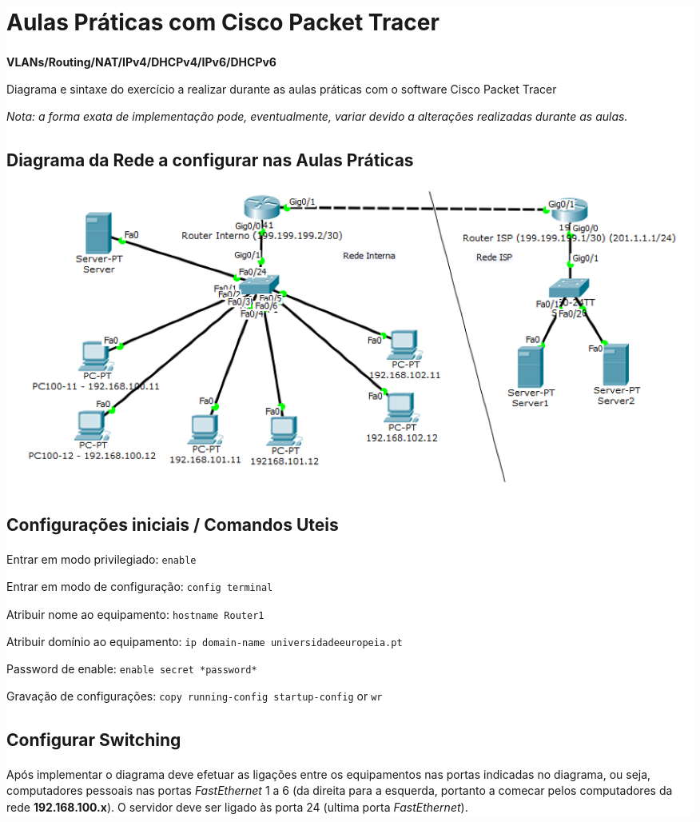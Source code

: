 
# Aulas Práticas com Cisco Packet Tracer
**VLANs/Routing/NAT/IPv4/DHCPv4/IPv6/DHCPv6**

Diagrama e sintaxe do exercício a realizar durante as aulas práticas com o software Cisco Packet Tracer

*Nota: a forma exata de implementação pode, eventualmente, variar devido a alterações realizadas durante as aulas.*

## Diagrama da Rede a configurar nas Aulas Práticas
![alt text](roteiro-imagem.png)


## Configurações iniciais / Comandos Uteis

Entrar em modo privilegiado: `enable`

Entrar em modo de configuração: `config terminal`

Atribuir nome ao equipamento: `hostname Router1 `

Atribuir domínio ao equipamento: `ip domain-name universidadeeuropeia.pt`

Password de enable: `enable secret *password*`

Gravação de configurações: `copy running-config startup-config` or `wr`

## Configurar Switching

Após implementar o diagrama deve efetuar as ligações entre os equipamentos nas portas indicadas no diagrama, ou seja, computadores pessoais nas portas *FastEthernet* 1 a 6 (da direita para a esquerda, portanto a comecar pelos computadores da rede **192.168.100.x**). O servidor deve ser ligado às porta 24 (ultima porta *FastEthernet*).
